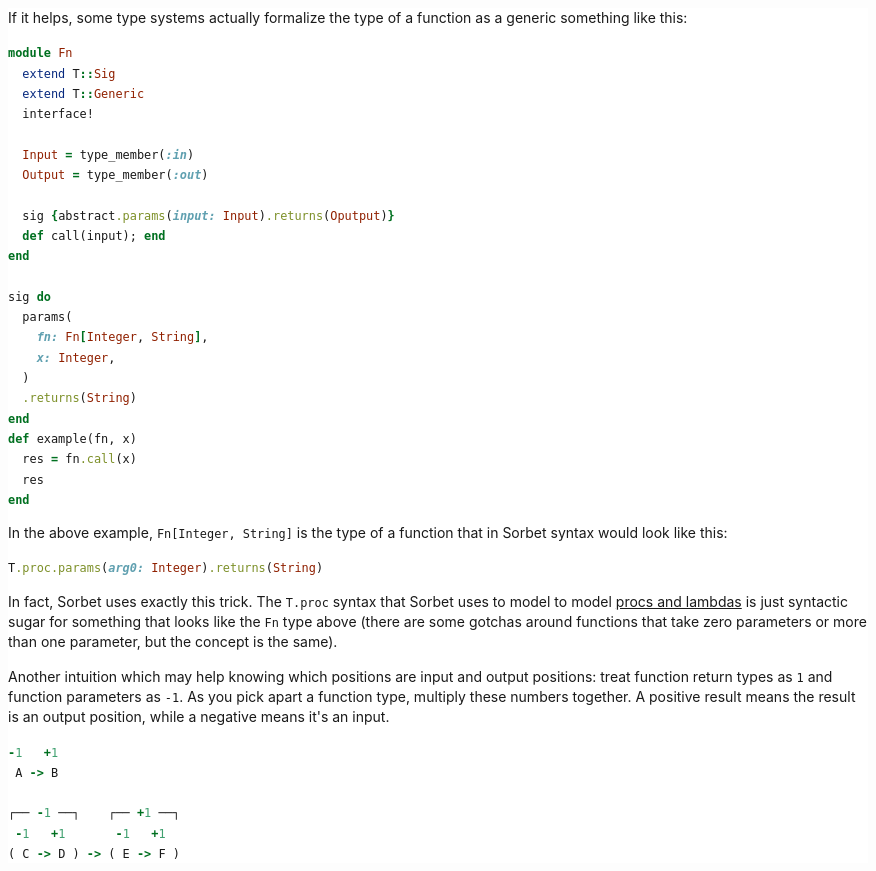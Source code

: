 If it helps, some type systems actually formalize the type of a function as a
generic something like this:

```ruby
module Fn
  extend T::Sig
  extend T::Generic
  interface!

  Input = type_member(:in)
  Output = type_member(:out)

  sig {abstract.params(input: Input).returns(Oputput)}
  def call(input); end
end

sig do
  params(
    fn: Fn[Integer, String],
    x: Integer,
  )
  .returns(String)
end
def example(fn, x)
  res = fn.call(x)
  res
end
```

In the above example, `Fn[Integer, String]` is the type of a function that in
Sorbet syntax would look like this:

```ruby
T.proc.params(arg0: Integer).returns(String)
```

In fact, Sorbet uses exactly this trick. The `T.proc` syntax that Sorbet uses to
model to model [procs and lambdas](procs.md) is just syntactic sugar for
something that looks like the `Fn` type above (there are some gotchas around
functions that take zero parameters or more than one parameter, but the concept
is the same).

Another intuition which may help knowing which positions are input and output
positions: treat function return types as `1` and function parameters as `-1`.
As you pick apart a function type, multiply these numbers together. A positive
result means the result is an output position, while a negative means it's an
input.

```ruby
-1   +1
 A -> B

┌── -1 ──┐    ┌── +1 ──┐
 -1   +1       -1   +1
( C -> D ) -> ( E -> F )
```


[issues]: https://github.com/sorbet/sorbet/issues/new/choose